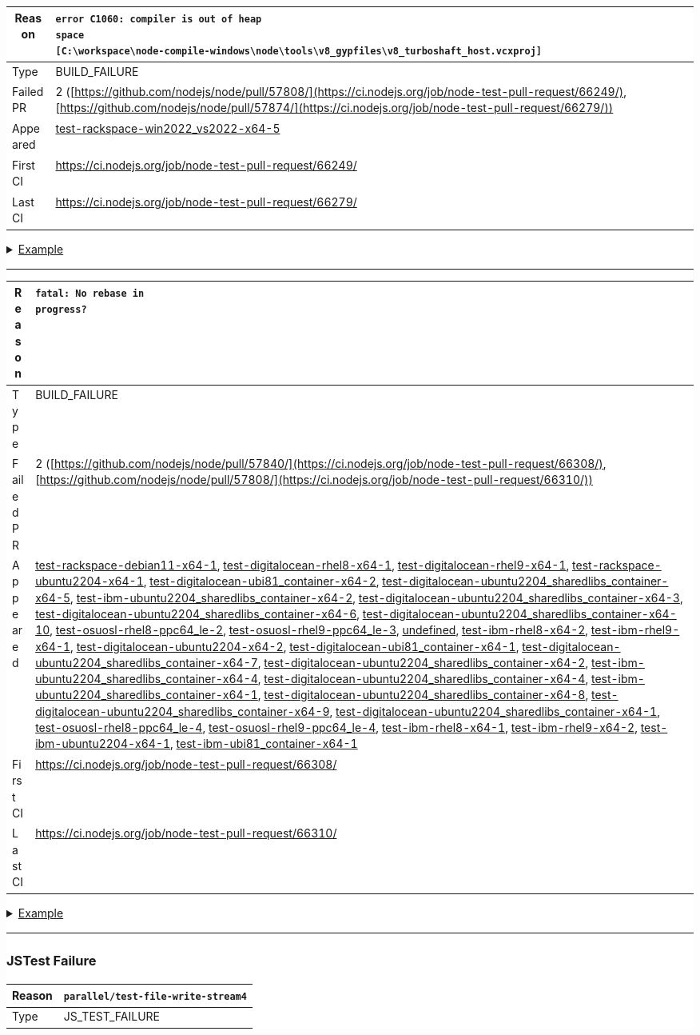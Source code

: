| Reason | <code>error C1060: compiler is out of heap space [C:\workspace\node-compile-windows\node\tools\v8_gypfiles\v8_turboshaft_host.vcxproj]</code> |
| - | :- |
| Type | BUILD_FAILURE |
| Failed PR | 2 ([https://github.com/nodejs/node/pull/57808/](https://ci.nodejs.org/job/node-test-pull-request/66249/), [https://github.com/nodejs/node/pull/57874/](https://ci.nodejs.org/job/node-test-pull-request/66279/)) |
| Appeared | [test-rackspace-win2022_vs2022-x64-5](https://ci.nodejs.org/job/node-compile-windows/nodes=win-vs2022-arm64/61371/console) |
| First CI | https://ci.nodejs.org/job/node-test-pull-request/66249/ |
| Last CI | https://ci.nodejs.org/job/node-test-pull-request/66279/ |

<details><summary><a href="https://ci.nodejs.org/job/node-compile-windows/nodes=win-vs2022-arm64/61371/console">Example</a></summary></details>

-------

| Reason | <code>fatal: No rebase in progress?</code> |
| - | :- |
| Type | BUILD_FAILURE |
| Failed PR | 2 ([https://github.com/nodejs/node/pull/57840/](https://ci.nodejs.org/job/node-test-pull-request/66308/), [https://github.com/nodejs/node/pull/57808/](https://ci.nodejs.org/job/node-test-pull-request/66310/)) |
| Appeared | [test-rackspace-debian11-x64-1](https://ci.nodejs.org/job/node-test-commit-linux/nodes=debian11-x64/64147/console), [test-digitalocean-rhel8-x64-1](https://ci.nodejs.org/job/node-test-commit-linux/nodes=rhel8-x64/64147/console), [test-digitalocean-rhel9-x64-1](https://ci.nodejs.org/job/node-test-commit-linux/nodes=rhel9-x64/64147/console), [test-rackspace-ubuntu2204-x64-1](https://ci.nodejs.org/job/node-test-commit-linux/nodes=ubuntu2204-64/64147/console), [test-digitalocean-ubi81_container-x64-2](https://ci.nodejs.org/job/node-test-commit-linux-containered/nodes=ubi81_sharedlibs_openssl111fips_x64/50133/console), [test-digitalocean-ubuntu2204_sharedlibs_container-x64-5](https://ci.nodejs.org/job/node-test-commit-linux-containered/nodes=ubuntu2204_sharedlibs_icu_x64/50133/console), [test-ibm-ubuntu2204_sharedlibs_container-x64-2](https://ci.nodejs.org/job/node-test-commit-linux-containered/nodes=ubuntu2204_sharedlibs_openssl111_x64/50133/console), [test-digitalocean-ubuntu2204_sharedlibs_container-x64-3](https://ci.nodejs.org/job/node-test-commit-linux-containered/nodes=ubuntu2204_sharedlibs_openssl30_x64/50133/console), [test-digitalocean-ubuntu2204_sharedlibs_container-x64-6](https://ci.nodejs.org/job/node-test-commit-linux-containered/nodes=ubuntu2204_sharedlibs_shared_x64/50133/console), [test-digitalocean-ubuntu2204_sharedlibs_container-x64-10](https://ci.nodejs.org/job/node-test-commit-linux-containered/nodes=ubuntu2204_sharedlibs_withoutintl_x64/50133/console), [test-osuosl-rhel8-ppc64_le-2](https://ci.nodejs.org/job/node-test-commit-plinux/nodes=rhel8-ppc64le/58592/console), [test-osuosl-rhel9-ppc64_le-3](https://ci.nodejs.org/job/node-test-commit-plinux/nodes=rhel9-ppc64le/58592/console), [undefined](https://ci.nodejs.org/job/node-test-commit-custom-suites-freestyle/41752/console), [test-ibm-rhel8-x64-2](https://ci.nodejs.org/job/node-test-commit-linux/nodes=rhel8-x64/64137/console), [test-ibm-rhel9-x64-1](https://ci.nodejs.org/job/node-test-commit-linux/nodes=rhel9-x64/64137/console), [test-digitalocean-ubuntu2204-x64-2](https://ci.nodejs.org/job/node-test-commit-linux/nodes=ubuntu2204-64/64137/console), [test-digitalocean-ubi81_container-x64-1](https://ci.nodejs.org/job/node-test-commit-linux-containered/nodes=ubi81_sharedlibs_openssl111fips_x64/50124/console), [test-digitalocean-ubuntu2204_sharedlibs_container-x64-7](https://ci.nodejs.org/job/node-test-commit-linux-containered/nodes=ubuntu2204_sharedlibs_icu_x64/50124/console), [test-digitalocean-ubuntu2204_sharedlibs_container-x64-2](https://ci.nodejs.org/job/node-test-commit-linux-containered/nodes=ubuntu2204_sharedlibs_openssl111_x64/50124/console), [test-ibm-ubuntu2204_sharedlibs_container-x64-4](https://ci.nodejs.org/job/node-test-commit-linux-containered/nodes=ubuntu2204_sharedlibs_openssl31_x64/50124/console), [test-digitalocean-ubuntu2204_sharedlibs_container-x64-4](https://ci.nodejs.org/job/node-test-commit-linux-containered/nodes=ubuntu2204_sharedlibs_shared_x64/50124/console), [test-ibm-ubuntu2204_sharedlibs_container-x64-1](https://ci.nodejs.org/job/node-test-commit-linux-containered/nodes=ubuntu2204_sharedlibs_smallicu_x64/50124/console), [test-digitalocean-ubuntu2204_sharedlibs_container-x64-8](https://ci.nodejs.org/job/node-test-commit-linux-containered/nodes=ubuntu2204_sharedlibs_withoutintl_x64/50124/console), [test-digitalocean-ubuntu2204_sharedlibs_container-x64-9](https://ci.nodejs.org/job/node-test-commit-linux-containered/nodes=ubuntu2204_sharedlibs_withoutssl_x64/50124/console), [test-digitalocean-ubuntu2204_sharedlibs_container-x64-1](https://ci.nodejs.org/job/node-test-commit-linux-containered/nodes=ubuntu2204_sharedlibs_zlib_x64/50124/console), [test-osuosl-rhel8-ppc64_le-4](https://ci.nodejs.org/job/node-test-commit-plinux/nodes=rhel8-ppc64le/58586/console), [test-osuosl-rhel9-ppc64_le-4](https://ci.nodejs.org/job/node-test-commit-plinux/nodes=rhel9-ppc64le/58586/console), [test-ibm-rhel8-x64-1](https://ci.nodejs.org/job/node-test-commit-linux/nodes=rhel8-x64/64133/console), [test-ibm-rhel9-x64-2](https://ci.nodejs.org/job/node-test-commit-linux/nodes=rhel9-x64/64133/console), [test-ibm-ubuntu2204-x64-1](https://ci.nodejs.org/job/node-test-commit-linux/nodes=ubuntu2204-64/64133/console), [test-ibm-ubi81_container-x64-1](https://ci.nodejs.org/job/node-test-commit-linux-containered/nodes=ubi81_sharedlibs_openssl111fips_x64/50120/console) |
| First CI | https://ci.nodejs.org/job/node-test-pull-request/66308/ |
| Last CI | https://ci.nodejs.org/job/node-test-pull-request/66310/ |

<details><summary><a href="https://ci.nodejs.org/job/node-test-commit-linux/nodes=debian11-x64/64147/console">Example</a></summary></details>

-------


### JSTest Failure

| Reason | <code>parallel/test-file-write-stream4</code> |
| - | :- |
| Type | JS_TEST_FAILURE |